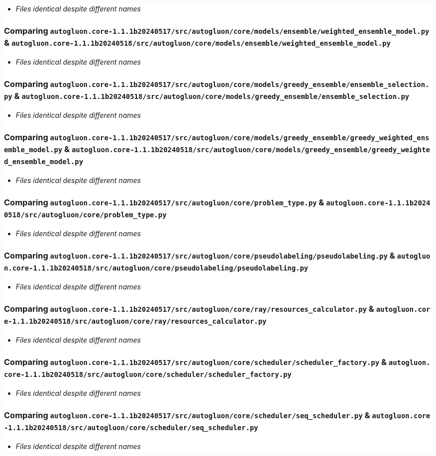  * *Files identical despite different names*

### Comparing `autogluon.core-1.1.1b20240517/src/autogluon/core/models/ensemble/weighted_ensemble_model.py` & `autogluon.core-1.1.1b20240518/src/autogluon/core/models/ensemble/weighted_ensemble_model.py`

 * *Files identical despite different names*

### Comparing `autogluon.core-1.1.1b20240517/src/autogluon/core/models/greedy_ensemble/ensemble_selection.py` & `autogluon.core-1.1.1b20240518/src/autogluon/core/models/greedy_ensemble/ensemble_selection.py`

 * *Files identical despite different names*

### Comparing `autogluon.core-1.1.1b20240517/src/autogluon/core/models/greedy_ensemble/greedy_weighted_ensemble_model.py` & `autogluon.core-1.1.1b20240518/src/autogluon/core/models/greedy_ensemble/greedy_weighted_ensemble_model.py`

 * *Files identical despite different names*

### Comparing `autogluon.core-1.1.1b20240517/src/autogluon/core/problem_type.py` & `autogluon.core-1.1.1b20240518/src/autogluon/core/problem_type.py`

 * *Files identical despite different names*

### Comparing `autogluon.core-1.1.1b20240517/src/autogluon/core/pseudolabeling/pseudolabeling.py` & `autogluon.core-1.1.1b20240518/src/autogluon/core/pseudolabeling/pseudolabeling.py`

 * *Files identical despite different names*

### Comparing `autogluon.core-1.1.1b20240517/src/autogluon/core/ray/resources_calculator.py` & `autogluon.core-1.1.1b20240518/src/autogluon/core/ray/resources_calculator.py`

 * *Files identical despite different names*

### Comparing `autogluon.core-1.1.1b20240517/src/autogluon/core/scheduler/scheduler_factory.py` & `autogluon.core-1.1.1b20240518/src/autogluon/core/scheduler/scheduler_factory.py`

 * *Files identical despite different names*

### Comparing `autogluon.core-1.1.1b20240517/src/autogluon/core/scheduler/seq_scheduler.py` & `autogluon.core-1.1.1b20240518/src/autogluon/core/scheduler/seq_scheduler.py`

 * *Files identical despite different names*
